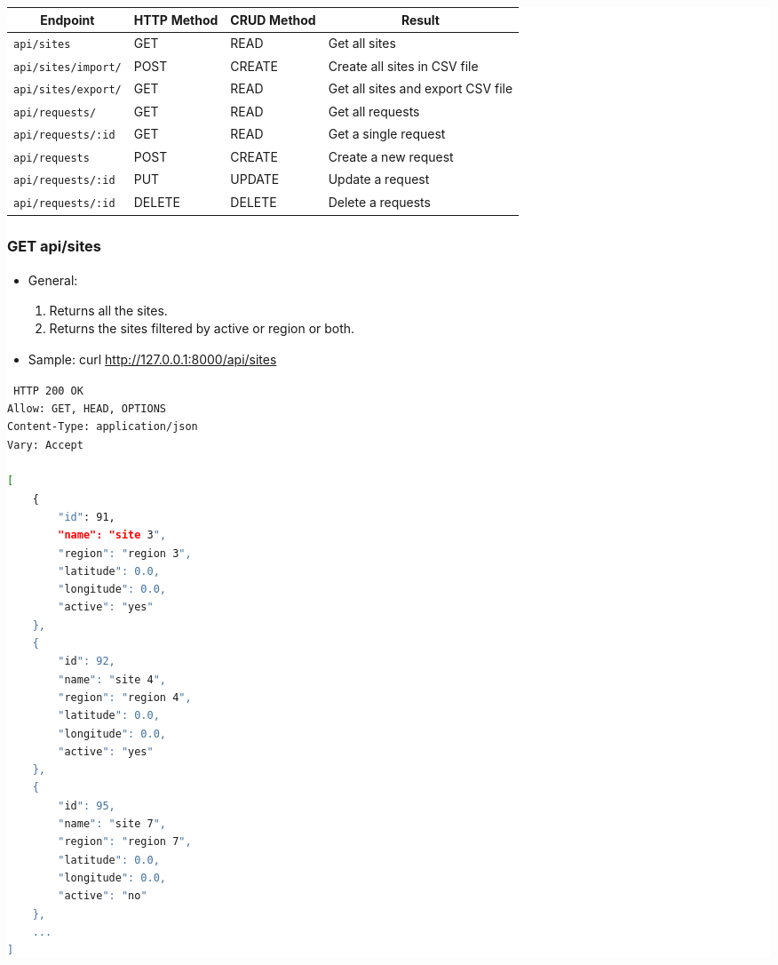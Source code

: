 Endpoint |HTTP Method | CRUD Method | Result
-- | -- |-- |--
`api/sites` | GET | READ | Get all sites
`api/sites/import/` | POST | CREATE | Create all sites in CSV file
`api/sites/export/` | GET | READ | Get all sites and export CSV file 
`api/requests/` | GET | READ | Get all requests
`api/requests/:id` | GET | READ | Get a single request
`api/requests`| POST | CREATE | Create a new request
`api/requests/:id` | PUT | UPDATE | Update a request
`api/requests/:id` | DELETE | DELETE | Delete a requests



### GET api/sites
- General:
    1. Returns all the sites.
    2. Returns the sites filtered by active or region or both.

- Sample: curl http://127.0.0.1:8000/api/sites
```bash
 HTTP 200 OK
Allow: GET, HEAD, OPTIONS
Content-Type: application/json
Vary: Accept

[
    {
        "id": 91,
        "name": "site 3",
        "region": "region 3",
        "latitude": 0.0,
        "longitude": 0.0,
        "active": "yes"
    },
    {
        "id": 92,
        "name": "site 4",
        "region": "region 4",
        "latitude": 0.0,
        "longitude": 0.0,
        "active": "yes"
    },
    {
        "id": 95,
        "name": "site 7",
        "region": "region 7",
        "latitude": 0.0,
        "longitude": 0.0,
        "active": "no"
    },
    ...
]
```
